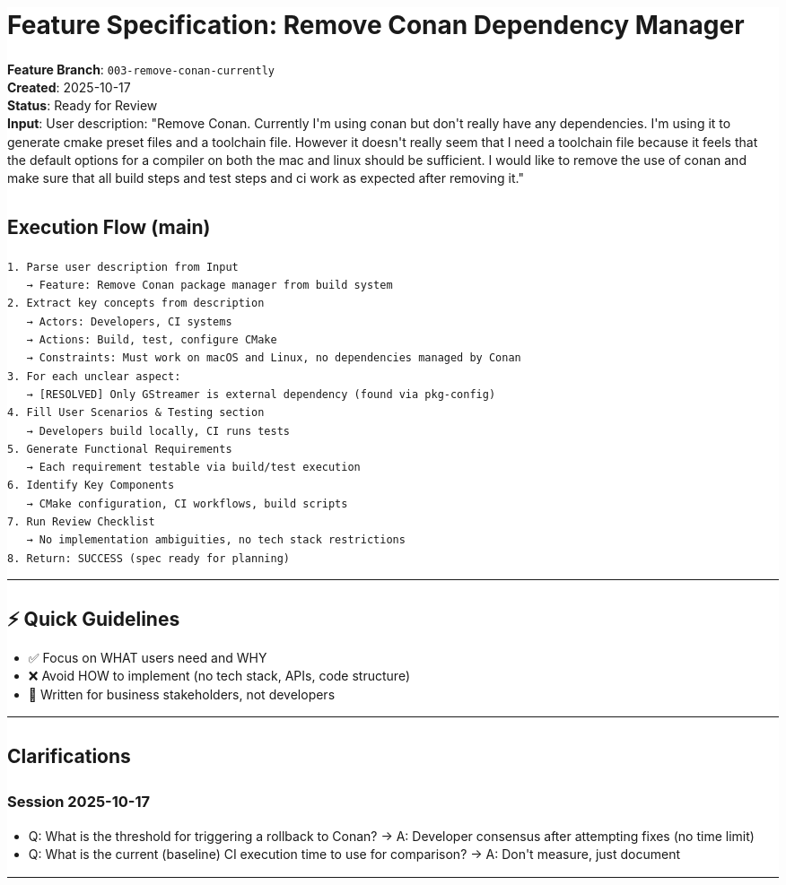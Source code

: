 # Feature Specification: Remove Conan Dependency Manager

**Feature Branch**: `003-remove-conan-currently`  
**Created**: 2025-10-17  
**Status**: Ready for Review  
**Input**: User description: "Remove Conan. Currently I'm using conan but don't really have any dependencies. I'm using it to generate cmake preset files and a toolchain file. However it doesn't really seem that I need a toolchain file because it feels that the default options for a compiler on both the mac and linux should be sufficient. I would like to remove the use of conan and make sure that all build steps and test steps and ci work as expected after removing it."

## Execution Flow (main)
```
1. Parse user description from Input
   → Feature: Remove Conan package manager from build system
2. Extract key concepts from description
   → Actors: Developers, CI systems
   → Actions: Build, test, configure CMake
   → Constraints: Must work on macOS and Linux, no dependencies managed by Conan
3. For each unclear aspect:
   → [RESOLVED] Only GStreamer is external dependency (found via pkg-config)
4. Fill User Scenarios & Testing section
   → Developers build locally, CI runs tests
5. Generate Functional Requirements
   → Each requirement testable via build/test execution
6. Identify Key Components
   → CMake configuration, CI workflows, build scripts
7. Run Review Checklist
   → No implementation ambiguities, no tech stack restrictions
8. Return: SUCCESS (spec ready for planning)
```

---

## ⚡ Quick Guidelines
- ✅ Focus on WHAT users need and WHY
- ❌ Avoid HOW to implement (no tech stack, APIs, code structure)
- 👥 Written for business stakeholders, not developers

---

## Clarifications

### Session 2025-10-17
- Q: What is the threshold for triggering a rollback to Conan? → A: Developer consensus after attempting fixes (no time limit)
- Q: What is the current (baseline) CI execution time to use for comparison? → A: Don't measure, just document

---